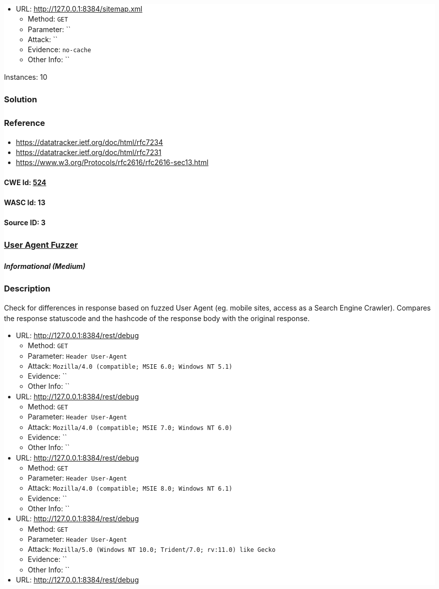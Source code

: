 * URL: http://127.0.0.1:8384/sitemap.xml
  * Method: `GET`
  * Parameter: ``
  * Attack: ``
  * Evidence: `no-cache`
  * Other Info: ``

Instances: 10

### Solution



### Reference


* [ https://datatracker.ietf.org/doc/html/rfc7234 ](https://datatracker.ietf.org/doc/html/rfc7234)
* [ https://datatracker.ietf.org/doc/html/rfc7231 ](https://datatracker.ietf.org/doc/html/rfc7231)
* [ https://www.w3.org/Protocols/rfc2616/rfc2616-sec13.html ](https://www.w3.org/Protocols/rfc2616/rfc2616-sec13.html)


#### CWE Id: [ 524 ](https://cwe.mitre.org/data/definitions/524.html)


#### WASC Id: 13

#### Source ID: 3

### [ User Agent Fuzzer ](https://www.zaproxy.org/docs/alerts/10104/)



##### Informational (Medium)

### Description

Check for differences in response based on fuzzed User Agent (eg. mobile sites, access as a Search Engine Crawler). Compares the response statuscode and the hashcode of the response body with the original response.

* URL: http://127.0.0.1:8384/rest/debug
  * Method: `GET`
  * Parameter: `Header User-Agent`
  * Attack: `Mozilla/4.0 (compatible; MSIE 6.0; Windows NT 5.1)`
  * Evidence: ``
  * Other Info: ``
* URL: http://127.0.0.1:8384/rest/debug
  * Method: `GET`
  * Parameter: `Header User-Agent`
  * Attack: `Mozilla/4.0 (compatible; MSIE 7.0; Windows NT 6.0)`
  * Evidence: ``
  * Other Info: ``
* URL: http://127.0.0.1:8384/rest/debug
  * Method: `GET`
  * Parameter: `Header User-Agent`
  * Attack: `Mozilla/4.0 (compatible; MSIE 8.0; Windows NT 6.1)`
  * Evidence: ``
  * Other Info: ``
* URL: http://127.0.0.1:8384/rest/debug
  * Method: `GET`
  * Parameter: `Header User-Agent`
  * Attack: `Mozilla/5.0 (Windows NT 10.0; Trident/7.0; rv:11.0) like Gecko`
  * Evidence: ``
  * Other Info: ``
* URL: http://127.0.0.1:8384/rest/debug